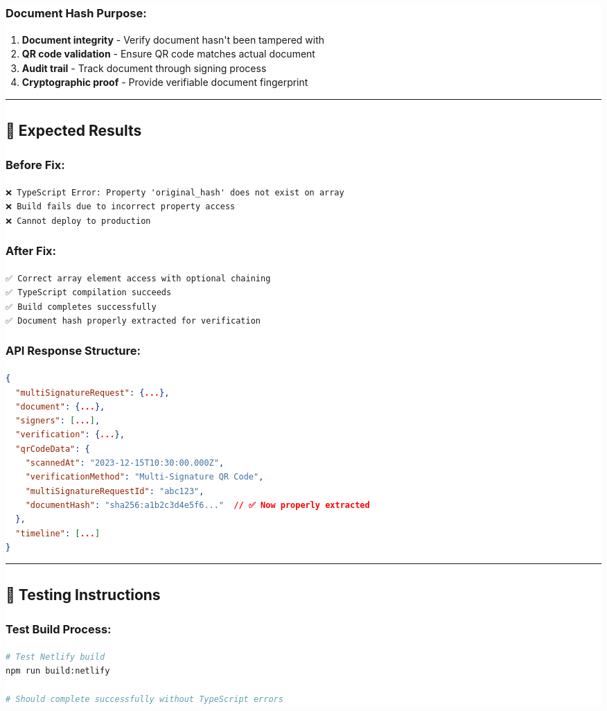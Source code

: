 ### **Document Hash Purpose**:
1. **Document integrity** - Verify document hasn't been tampered with
2. **QR code validation** - Ensure QR code matches actual document
3. **Audit trail** - Track document through signing process
4. **Cryptographic proof** - Provide verifiable document fingerprint

---

## 🚀 **Expected Results**

### **Before Fix**:
```
❌ TypeScript Error: Property 'original_hash' does not exist on array
❌ Build fails due to incorrect property access
❌ Cannot deploy to production
```

### **After Fix**:
```
✅ Correct array element access with optional chaining
✅ TypeScript compilation succeeds
✅ Build completes successfully
✅ Document hash properly extracted for verification
```

### **API Response Structure**:
```json
{
  "multiSignatureRequest": {...},
  "document": {...},
  "signers": [...],
  "verification": {...},
  "qrCodeData": {
    "scannedAt": "2023-12-15T10:30:00.000Z",
    "verificationMethod": "Multi-Signature QR Code",
    "multiSignatureRequestId": "abc123",
    "documentHash": "sha256:a1b2c3d4e5f6..."  // ✅ Now properly extracted
  },
  "timeline": [...]
}
```

---

## 🧪 **Testing Instructions**

### **Test Build Process**:
```bash
# Test Netlify build
npm run build:netlify

# Should complete successfully without TypeScript errors
```
